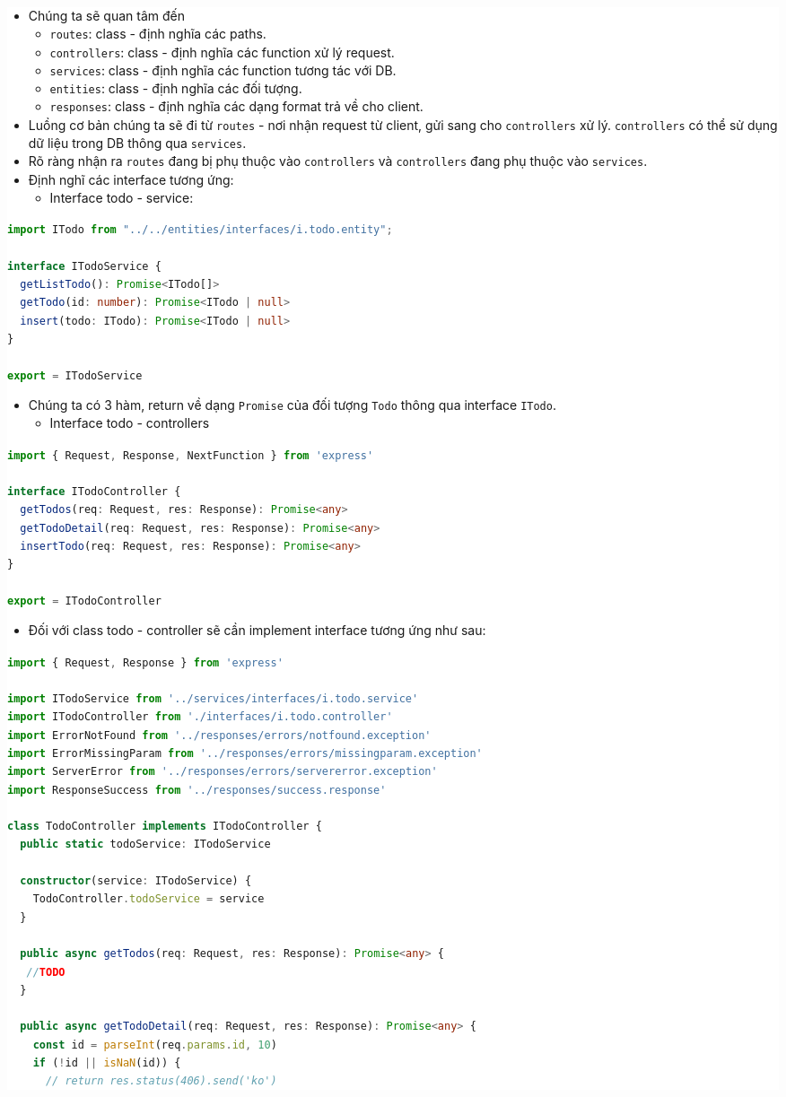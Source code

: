 * Chúng ta sẽ quan tâm đến 
	* `routes`:  class - định nghĩa các paths.
	* `controllers`: class - định nghĩa các function xử lý request.
	* `services`: class - định nghĩa các function tương tác với DB.
	* `entities`: class - định nghĩa các đối tượng.
	* `responses`: class - định nghĩa các dạng format trả về cho client.
* Luồng cơ bản chúng ta sẽ đi từ `routes` - nơi nhận request từ client, gửi sang cho `controllers` xử lý. `controllers` có thể sử dụng dữ liệu trong DB thông qua `services`.
* Rõ ràng nhận ra `routes` đang bị phụ thuộc vào `controllers` và `controllers` đang phụ thuộc vào `services`.
* Định nghĩ các interface tương ứng: 
	* Interface todo - service:

```typescript
import ITodo from "../../entities/interfaces/i.todo.entity";

interface ITodoService {
  getListTodo(): Promise<ITodo[]>
  getTodo(id: number): Promise<ITodo | null>
  insert(todo: ITodo): Promise<ITodo | null>
}

export = ITodoService 
```

* Chúng ta có 3 hàm, return về dạng `Promise` của đối tượng `Todo` thông qua interface `ITodo`.
	* Interface  todo - controllers

```typescript
import { Request, Response, NextFunction } from 'express'

interface ITodoController {
  getTodos(req: Request, res: Response): Promise<any>
  getTodoDetail(req: Request, res: Response): Promise<any>
  insertTodo(req: Request, res: Response): Promise<any>
}

export = ITodoController
```

* Đối với class todo - controller sẽ cần implement interface tương ứng như sau: 

```typescript
import { Request, Response } from 'express'

import ITodoService from '../services/interfaces/i.todo.service'
import ITodoController from './interfaces/i.todo.controller'
import ErrorNotFound from '../responses/errors/notfound.exception'
import ErrorMissingParam from '../responses/errors/missingparam.exception'
import ServerError from '../responses/errors/servererror.exception'
import ResponseSuccess from '../responses/success.response'

class TodoController implements ITodoController {
  public static todoService: ITodoService

  constructor(service: ITodoService) {
    TodoController.todoService = service
  }

  public async getTodos(req: Request, res: Response): Promise<any> {
   //TODO
  }

  public async getTodoDetail(req: Request, res: Response): Promise<any> {
    const id = parseInt(req.params.id, 10)
    if (!id || isNaN(id)) {
      // return res.status(406).send('ko')
```